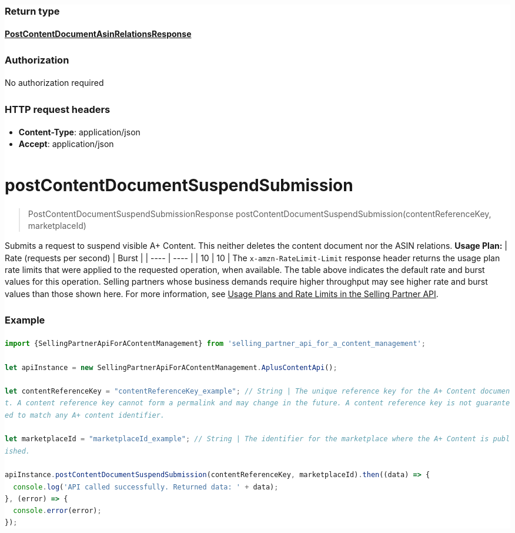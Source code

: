 ### Return type

[**PostContentDocumentAsinRelationsResponse**](PostContentDocumentAsinRelationsResponse.md)

### Authorization

No authorization required

### HTTP request headers

 - **Content-Type**: application/json
 - **Accept**: application/json

<a name="postContentDocumentSuspendSubmission"></a>
# **postContentDocumentSuspendSubmission**
> PostContentDocumentSuspendSubmissionResponse postContentDocumentSuspendSubmission(contentReferenceKey, marketplaceId)



Submits a request to suspend visible A+ Content. This neither deletes the content document nor the ASIN relations.  **Usage Plan:**  | Rate (requests per second) | Burst | | ---- | ---- | | 10 | 10 |  The `x-amzn-RateLimit-Limit` response header returns the usage plan rate limits that were applied to the requested operation, when available. The table above indicates the default rate and burst values for this operation. Selling partners whose business demands require higher throughput may see higher rate and burst values than those shown here. For more information, see [Usage Plans and Rate Limits in the Selling Partner API](https://developer-docs.amazon.com/sp-api/docs/usage-plans-and-rate-limits-in-the-sp-api).

### Example
```javascript
import {SellingPartnerApiForAContentManagement} from 'selling_partner_api_for_a_content_management';

let apiInstance = new SellingPartnerApiForAContentManagement.AplusContentApi();

let contentReferenceKey = "contentReferenceKey_example"; // String | The unique reference key for the A+ Content document. A content reference key cannot form a permalink and may change in the future. A content reference key is not guaranteed to match any A+ content identifier.

let marketplaceId = "marketplaceId_example"; // String | The identifier for the marketplace where the A+ Content is published.

apiInstance.postContentDocumentSuspendSubmission(contentReferenceKey, marketplaceId).then((data) => {
  console.log('API called successfully. Returned data: ' + data);
}, (error) => {
  console.error(error);
});

```
